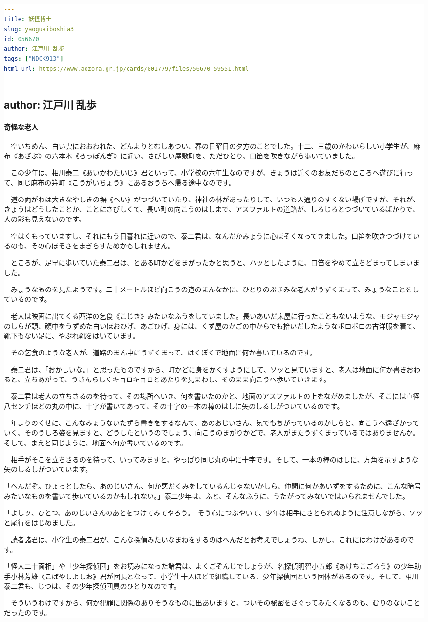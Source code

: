 ```yaml
---
title: 妖怪博士
slug: yaoguaiboshia3
id: 056670
author: 江戸川 乱歩
tags: ["NDCK913"]
html_url: https://www.aozora.gr.jp/cards/001779/files/56670_59551.html
---
```


## author: 江戸川 乱歩

#### 奇怪な老人



　空いちめん、白い雲におおわれた、どんよりとむしあつい、春の日曜日の夕方のことでした。十二、三歳のかわいらしい小学生が、麻布《あざぶ》の六本木《ろっぽんぎ》に近い、さびしい屋敷町を、ただひとり、口笛を吹きながら歩いていました。

　この少年は、相川泰二《あいかわたいじ》君といって、小学校の六年生なのですが、きょうは近くのお友だちのところへ遊びに行って、同じ麻布の笄町《こうがいちょう》にあるおうちへ帰る途中なのです。

　道の両がわは大きなやしきの塀《へい》がつづいていたり、神社の林があったりして、いつも人通りのすくない場所ですが、それが、きょうはどうしたことか、ことにさびしくて、長い町の向こうのはしまで、アスファルトの道路が、しろじろとつづいているばかりで、人の影も見えないのです。

　空はくもっていますし、それにもう日暮れに近いので、泰二君は、なんだかみょうに心ぼそくなってきました。口笛を吹きつづけているのも、その心ぼそさをまぎらすためかもしれません。

　ところが、足早に歩いていた泰二君は、とある町かどをまがったかと思うと、ハッとしたように、口笛をやめて立ちどまってしまいました。

　みょうなものを見たようです。二十メートルほど向こうの道のまんなかに、ひとりのぶきみな老人がうずくまって、みょうなことをしているのです。

　老人は映画に出てくる西洋の乞食《こじき》みたいなふうをしていました。長いあいだ床屋に行ったこともないような、モジャモジャのしらが頭、顔中をうずめた白いほおひげ、あごひげ、身には、くず屋のかごの中からでも拾いだしたようなボロボロの古洋服を着て、靴下もない足に、やぶれ靴をはいています。

　その乞食のような老人が、道路のまん中にうずくまって、はくぼくで地面に何か書いているのです。

　泰二君は、「おかしいな。」と思ったものですから、町かどに身をかくすようにして、ソッと見ていますと、老人は地面に何か書きおわると、立ちあがって、うさんらしくキョロキョロとあたりを見まわし、そのまま向こうへ歩いていきます。

　泰二君は老人の立ちさるのを待って、その場所へいき、何を書いたのかと、地面のアスファルトの上をながめましたが、そこには直径八センチほどの丸の中に、十字が書いてあって、その十字の一本の棒のはしに矢のしるしがついているのです。

　年よりのくせに、こんなみょうないたずら書きをするなんて、あのおじいさん、気でもちがっているのかしらと、向こうへ遠ざかっていく、そのうしろ姿を見ますと、どうしたというのでしょう、向こうのまがりかどで、老人がまたうずくまっているではありませんか。そして、まえと同じように、地面へ何か書いているのです。

　相手がそこを立ちさるのを待って、いってみますと、やっぱり同じ丸の中に十字です。そして、一本の棒のはしに、方角を示すような矢のしるしがついています。

「へんだぞ。ひょっとしたら、あのじいさん、何か悪だくみをしているんじゃないかしら、仲間に何かあいずをするために、こんな暗号みたいなものを書いて歩いているのかもしれない。」泰二少年は、ふと、そんなふうに、うたがってみないではいられませんでした。

「よしッ、ひとつ、あのじいさんのあとをつけてみてやろう。」そう心につぶやいて、少年は相手にさとられぬように注意しながら、ソッと尾行をはじめました。

　読者諸君は、小学生の泰二君が、こんな探偵みたいなまねをするのはへんだとお考えでしょうね、しかし、これにはわけがあるのです。

「怪人二十面相」や「少年探偵団」をお読みになった諸君は、よくごぞんじでしょうが、名探偵明智小五郎《あけちこごろう》の少年助手小林芳雄《こばやしよしお》君が団長となって、小学生十人ほどで組織している、少年探偵団という団体があるのです。そして、相川泰二君も、じつは、その少年探偵団員のひとりなのです。

　そういうわけですから、何か犯罪に関係のありそうなものに出あいますと、ついその秘密をさぐってみたくなるのも、むりのないことだったのです。
